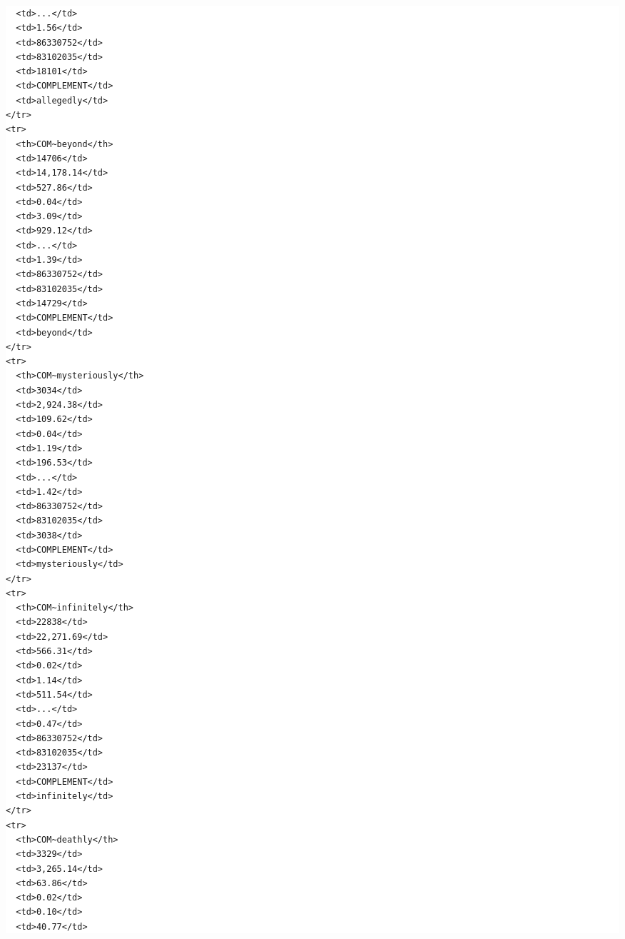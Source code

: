       <td>...</td>
      <td>1.56</td>
      <td>86330752</td>
      <td>83102035</td>
      <td>18101</td>
      <td>COMPLEMENT</td>
      <td>allegedly</td>
    </tr>
    <tr>
      <th>COM~beyond</th>
      <td>14706</td>
      <td>14,178.14</td>
      <td>527.86</td>
      <td>0.04</td>
      <td>3.09</td>
      <td>929.12</td>
      <td>...</td>
      <td>1.39</td>
      <td>86330752</td>
      <td>83102035</td>
      <td>14729</td>
      <td>COMPLEMENT</td>
      <td>beyond</td>
    </tr>
    <tr>
      <th>COM~mysteriously</th>
      <td>3034</td>
      <td>2,924.38</td>
      <td>109.62</td>
      <td>0.04</td>
      <td>1.19</td>
      <td>196.53</td>
      <td>...</td>
      <td>1.42</td>
      <td>86330752</td>
      <td>83102035</td>
      <td>3038</td>
      <td>COMPLEMENT</td>
      <td>mysteriously</td>
    </tr>
    <tr>
      <th>COM~infinitely</th>
      <td>22838</td>
      <td>22,271.69</td>
      <td>566.31</td>
      <td>0.02</td>
      <td>1.14</td>
      <td>511.54</td>
      <td>...</td>
      <td>0.47</td>
      <td>86330752</td>
      <td>83102035</td>
      <td>23137</td>
      <td>COMPLEMENT</td>
      <td>infinitely</td>
    </tr>
    <tr>
      <th>COM~deathly</th>
      <td>3329</td>
      <td>3,265.14</td>
      <td>63.86</td>
      <td>0.02</td>
      <td>0.10</td>
      <td>40.77</td>